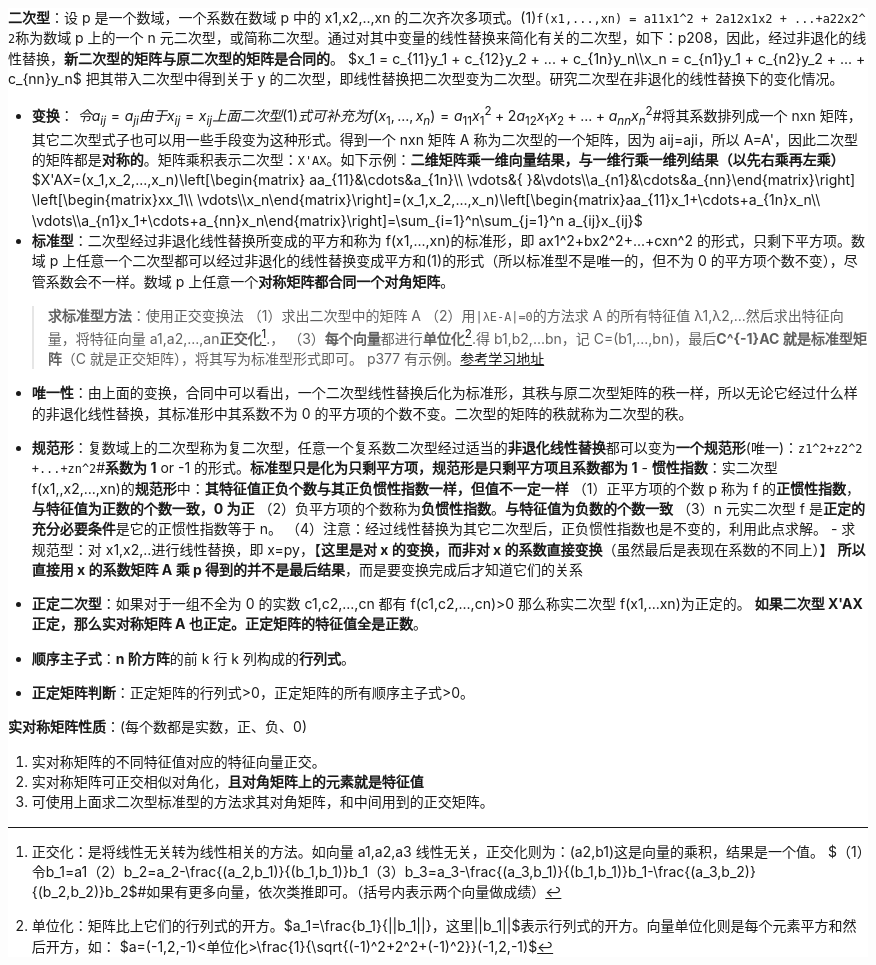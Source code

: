 **二次型**：设 p 是一个数域，一个系数在数域 p 中的 x1,x2,..,xn 的二次齐次多项式。(1)`f(x1,...,xn) = a11x1^2 + 2a12x1x2 + ...+a22x2^2`称为数域 p 上的一个 n 元二次型，或简称二次型。通过对其中变量的线性替换来简化有关的二次型，如下：p208，因此，经过非退化的线性替换，**新二次型的矩阵与原二次型的矩阵是合同的**。
$x_1 = c_{11}y_1 + c_{12}y_2 + ... + c_{1n}y_n\\x_n = c_{n1}y_1 + c_{n2}y_2 + ... + c_{nn}y_n$
把其带入二次型中得到关于 y 的二次型，即线性替换把二次型变为二次型。研究二次型在非退化的线性替换下的变化情况。

- **变换**：
  $令a_{ij}=a_{ji}由于x_{ij}=x_{ij}上面二次型(1)式可补充为f(x_1,...,x_n)=a_{11}{x_1}^2+2a_{12}x_1x_2+...+a_{nn}{x_n}^2$#将其系数排列成一个 nxn 矩阵，其它二次型式子也可以用一些手段变为这种形式。得到一个 nxn 矩阵 A 称为二次型的一个矩阵，因为 aij=aji，所以 A=A'，因此二次型的矩阵都是<b c=r>对称的</b>。矩阵乘积表示二次型：`X'AX`。如下示例：<b c=r>二维矩阵乘一维向量结果，与一维行乘一维列结果（以先右乘再左乘）</b>
  $X'AX=(x_1,x_2,...,x_n)\left[\begin{matrix} aa_{11}&\cdots&a_{1n}\\ \vdots&{ }&\vdots\\a_{n1}&\cdots&a_{nn}\end{matrix}\right] \left[\begin{matrix}xx_1\\ \vdots\\x_n\end{matrix}\right]=(x_1,x_2,...,x_n)\left[\begin{matrix}aa_{11}x_1+\cdots+a_{1n}x_n\\ \vdots\\a_{n1}x_1+\cdots+a_{nn}x_n\end{matrix}\right]=\sum_{i=1}^n\sum_{j=1}^n a_{ij}x_{ij}$
- **标准型**：二次型经过非退化线性替换所变成的平方和称为 f(x1,...,xn)的标准形，即 ax1^2+bx2^2+...+cxn^2 的形式，只剩下平方项。数域 p 上任意一个二次型都可以经过非退化的线性替换变成平方和(1)的形式（所以标准型不是唯一的，但不为 0 的平方项个数不变），尽管系数会不一样。数域 p 上任意一个**对称矩阵都合同一个对角矩阵**。

> **求标准型方法**：使用正交变换法
> （1）求出二次型中的矩阵 A
> （2）用`|λE-A|=0`的方法求 A 的所有特征值 λ1,λ2,...然后求出特征向量，将特征向量 a1,a2,...,an**正交化**[^zj].，
> （3）**每个向量**都进行**单位化**[^dwh].得 b1,b2,...bn，记 C=(b1,...,bn)，最后**C^{-1}AC 就是标准型矩阵**（C 就是正交矩阵），将其写为标准型形式即可。
> p377 有示例。[参考学习地址](https://jingyan.baidu.com/article/3065b3b6bcbc86becff8a4d3.html)

- **唯一性**：由上面的变换，合同中可以看出，一个二次型线性替换后化为标准形，其秩与原二次型矩阵的秩一样，所以无论它经过什么样的非退化线性替换，其标准形中其系数不为 0 的平方项的个数不变。二次型的矩阵的秩就称为二次型的秩。
- **规范形**：复数域上的二次型称为复二次型，任意一个复系数二次型经过适当的**非退化线性替换**都可以变为**一个规范形**(唯一)：`z1^2+z2^2+...+zn^2`#**系数为 1** or -1 的形式。<b c=v>标准型只是化为只剩平方项，规范形是只剩平方项且系数都为 1</b> - **惯性指数**：实二次型 f(x1,,x2,...,xn)的**规范形**中：<b c=b>其特征值正负个数与其正负惯性指数一样，但值不一定一样</b>
  （1）正平方项的个数 p 称为 f 的**正惯性指数**，<b c=r>与特征值为正数的个数一致，0 为正</b>
  （2）负平方项的个数称为**负惯性指数**。<b c=r>与特征值为负数的个数一致</b>
  （3）n 元实二次型 f 是**正定的充分必要条件**是它的正惯性指数等于 n。
  （4）注意：经过线性替换为其它二次型后，正负惯性指数也是不变的，利用此点求解。 - 求规范型：对 x1,x2,..进行线性替换，即 x=py，【<b c=b>这里是对 x 的变换，而非对 x 的系数直接变换</b>（虽然最后是表现在系数的不同上）】
  <b c=gn>所以直接用 x 的系数矩阵 A 乘 p 得到的并不是最后结果</b>，而是要变换完成后才知道它们的关系

- **正定二次型**：如果对于一组不全为 0 的实数 c1,c2,...,cn 都有 f(c1,c2,...,cn)>0 那么称实二次型 f(x1,...xn)为正定的。
  <b c=b>如果二次型 X'AX 正定，那么实对称矩阵 A 也正定。</b>**正定矩阵的特征值全是正数**。
- **顺序主子式**：**n 阶方阵**的前 k 行 k 列构成的**行列式**。
- **正定矩阵判断**：正定矩阵的行列式>0，正定矩阵的所有顺序主子式>0。

**实对称矩阵性质**：(每个数都是实数，正、负、0)

1. 实对称矩阵的不同特征值对应的特征向量正交。
2. 实对称矩阵可正交相似对角化，<b c=r>且对角矩阵上的元素就是特征值</b>
3. 可使用上面求二次型标准型的方法求其对角矩阵，和中间用到的正交矩阵。

[^zj]:
    正交化：是将线性无关转为线性相关的方法。如向量 a1,a2,a3 线性无关，正交化则为：(a2,b1)这是向量的乘积，结果是一个值。
    $（1）令b_1=a1（2）b_2=a_2-\frac{(a_2,b_1)}{(b_1,b_1)}b_1（3）b_3=a_3-\frac{(a_3,b_1)}{(b_1,b_1)}b_1-\frac{(a_3,b_2)}{(b_2,b_2)}b_2$#如果有更多向量，依次类推即可。（括号内表示两个向量做成绩）

[^dwh]:
    单位化：矩阵比上它们的行列式的开方。$a_1=\frac{b_1}{||b_1||}，这里||b_1||$表示行列式的开方。向量单位化则是每个元素平方和然后开方，如：
    $a=(-1,2,-1)<单位化>\frac{1}{\sqrt{(-1)^2+2^2+(-1)^2}}(-1,2,-1)$

